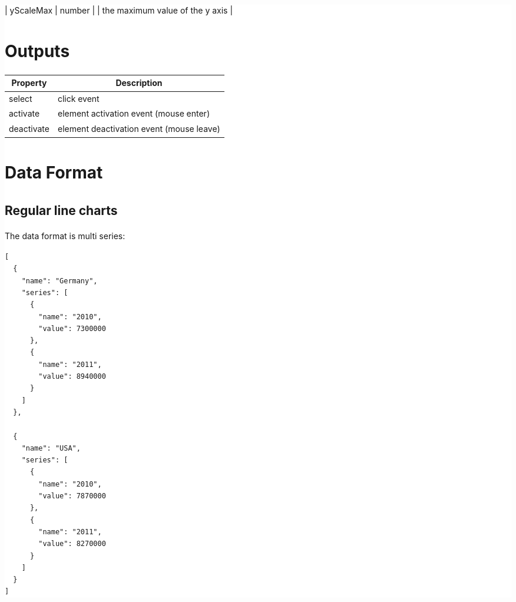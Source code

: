 | yScaleMax             | number             |               | the maximum value of the y axis                                                                                                                                                                                                          |

# Outputs

| Property   | Description                              |
|------------|------------------------------------------|
| select     | click event                              |
| activate   | element activation event (mouse enter)   |
| deactivate | element deactivation event (mouse leave) |

# Data Format

## Regular line charts

The data format is multi series:

```
[
  {
    "name": "Germany",
    "series": [
      {
        "name": "2010",
        "value": 7300000
      },
      {
        "name": "2011",
        "value": 8940000
      }
    ]
  },

  {
    "name": "USA",
    "series": [
      {
        "name": "2010",
        "value": 7870000
      },
      {
        "name": "2011",
        "value": 8270000
      }
    ]
  }
]
```
